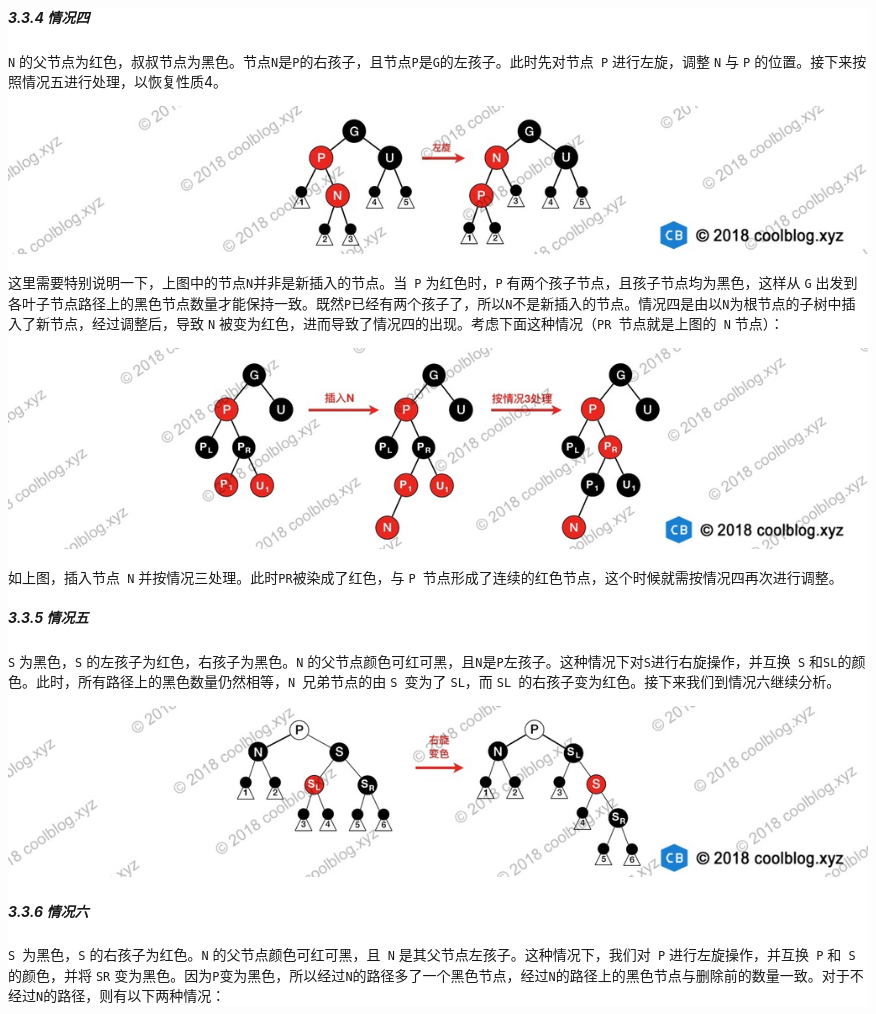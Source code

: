 ##### 3.3.4 情况四

`N` 的父节点为红色，叔叔节点为黑色。节点` N `是` P `的右孩子，且节点` P `是` G `的左孩子。此时先对节点` P` 进行左旋，调整 `N` 与 `P` 的位置。接下来按照情况五进行处理，以恢复性质4。

![红黑树删除4](./assert/红黑树删除4.jpg)

这里需要特别说明一下，上图中的节点` N `并非是新插入的节点。当` P` 为红色时，`P` 有两个孩子节点，且孩子节点均为黑色，这样从 `G` 出发到各叶子节点路径上的黑色节点数量才能保持一致。既然` P `已经有两个孩子了，所以` N `不是新插入的节点。情况四是由以` N `为根节点的子树中插入了新节点，经过调整后，导致 `N` 被变为红色，进而导致了情况四的出现。考虑下面这种情况（`PR `节点就是上图的` N` 节点）：

![红黑树删除5](./assert/红黑树删除5.jpg)

如上图，插入节点` N` 并按情况三处理。此时` PR `被染成了红色，与 `P `节点形成了连续的红色节点，这个时候就需按情况四再次进行调整。

##### 3.3.5 情况五

`S` 为黑色，`S` 的左孩子为红色，右孩子为黑色。`N` 的父节点颜色可红可黑，且` N `是` P `左孩子。这种情况下对` S `进行右旋操作，并互换` S` 和` SL `的颜色。此时，所有路径上的黑色数量仍然相等，`N `兄弟节点的由 `S `变为了 `SL`，而 `SL `的右孩子变为红色。接下来我们到情况六继续分析。

![红黑树删除6](./assert/红黑树删除6.jpg)

##### 3.3.6 情况六

`S `为黑色，`S` 的右孩子为红色。`N` 的父节点颜色可红可黑，且` N` 是其父节点左孩子。这种情况下，我们对` P` 进行左旋操作，并互换` P` 和` S` 的颜色，并将 `SR` 变为黑色。因为` P `变为黑色，所以经过` N `的路径多了一个黑色节点，经过` N `的路径上的黑色节点与删除前的数量一致。对于不经过` N `的路径，则有以下两种情况：

